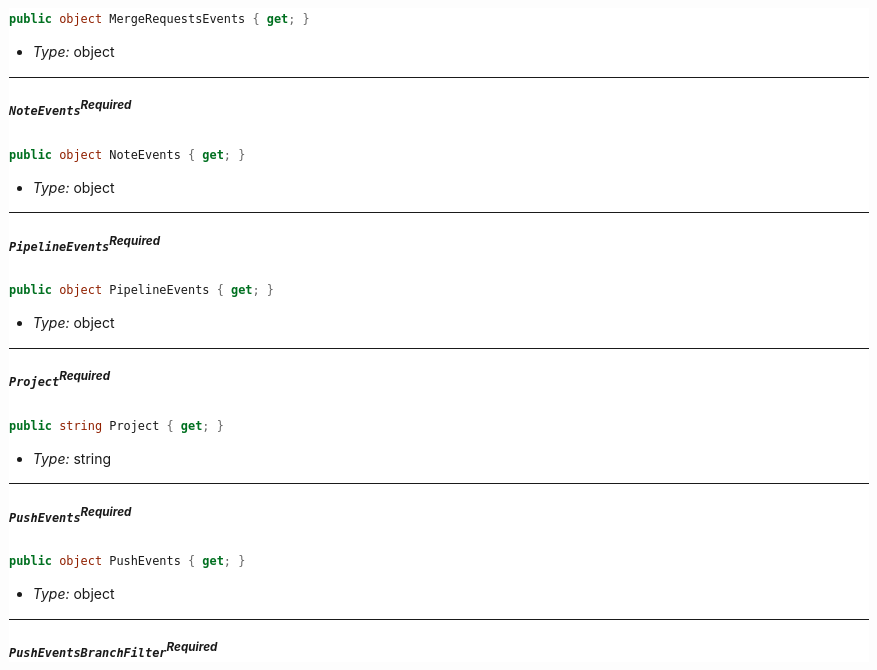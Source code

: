 ```csharp
public object MergeRequestsEvents { get; }
```

- *Type:* object

---

##### `NoteEvents`<sup>Required</sup> <a name="NoteEvents" id="@cdktf/provider-gitlab.projectHook.ProjectHook.property.noteEvents"></a>

```csharp
public object NoteEvents { get; }
```

- *Type:* object

---

##### `PipelineEvents`<sup>Required</sup> <a name="PipelineEvents" id="@cdktf/provider-gitlab.projectHook.ProjectHook.property.pipelineEvents"></a>

```csharp
public object PipelineEvents { get; }
```

- *Type:* object

---

##### `Project`<sup>Required</sup> <a name="Project" id="@cdktf/provider-gitlab.projectHook.ProjectHook.property.project"></a>

```csharp
public string Project { get; }
```

- *Type:* string

---

##### `PushEvents`<sup>Required</sup> <a name="PushEvents" id="@cdktf/provider-gitlab.projectHook.ProjectHook.property.pushEvents"></a>

```csharp
public object PushEvents { get; }
```

- *Type:* object

---

##### `PushEventsBranchFilter`<sup>Required</sup> <a name="PushEventsBranchFilter" id="@cdktf/provider-gitlab.projectHook.ProjectHook.property.pushEventsBranchFilter"></a>
